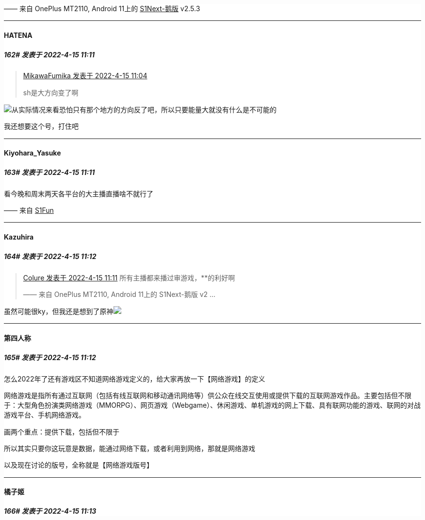 —— 来自 OnePlus MT2110, Android 11上的 [S1Next-鹅版](https://github.com/ykrank/S1-Next/releases) v2.5.3

*****

####  HATENA  
##### 162#       发表于 2022-4-15 11:11

<blockquote><a href="httphttps://bbs.saraba1st.com/2b/forum.php?mod=redirect&amp;goto=findpost&amp;pid=55459228&amp;ptid=2064585" target="_blank">MikawaFumika 发表于 2022-4-15 11:04</a>

sh是大方向变了啊</blockquote>
<img src="https://static.saraba1st.com/image/smiley/face2017/020.png" referrerpolicy="no-referrer">从实际情况来看恐怕只有那个地方的方向反了吧，所以只要能量大就没有什么是不可能的

我还想要这个号，打住吧

*****

####  Kiyohara_Yasuke  
##### 163#       发表于 2022-4-15 11:11

看今晚和周末两天各平台的大主播直播啥不就行了

—— 来自 [S1Fun](https://s1fun.koalcat.com)

*****

####  Kazuhira  
##### 164#       发表于 2022-4-15 11:12

<blockquote><a href="httphttps://bbs.saraba1st.com/2b/forum.php?mod=redirect&amp;goto=findpost&amp;pid=55459337&amp;ptid=2064585" target="_blank">Colure 发表于 2022-4-15 11:11</a>
所有主播都来播过审游戏，**的利好啊

—— 来自 OnePlus MT2110, Android 11上的 S1Next-鹅版 v2 ...</blockquote>
虽然可能很ky，但我还是想到了原神<img src="https://static.saraba1st.com/image/smiley/face2017/067.png" referrerpolicy="no-referrer">

*****

####  第四人称  
##### 165#       发表于 2022-4-15 11:12

怎么2022年了还有游戏区不知道网络游戏定义的，给大家再放一下【网络游戏】的定义

网络游戏是指所有通过互联网（包括有线互联网和移动通讯网络等）供公众在线交互使用或提供下载的互联网游戏作品。主要包括但不限于：大型角色扮演类网络游戏（MMORPG）、网页游戏（Webgame）、休闲游戏、单机游戏的网上下载、具有联网功能的游戏、联网的对战游戏平台、手机网络游戏。

画两个重点：提供下载，包括但不限于

所以其实只要你这玩意是数据，能通过网络下载，或者利用到网络，那就是网络游戏

以及现在讨论的版号，全称就是【网络游戏版号】



*****

####  橘子姬  
##### 166#       发表于 2022-4-15 11:13
